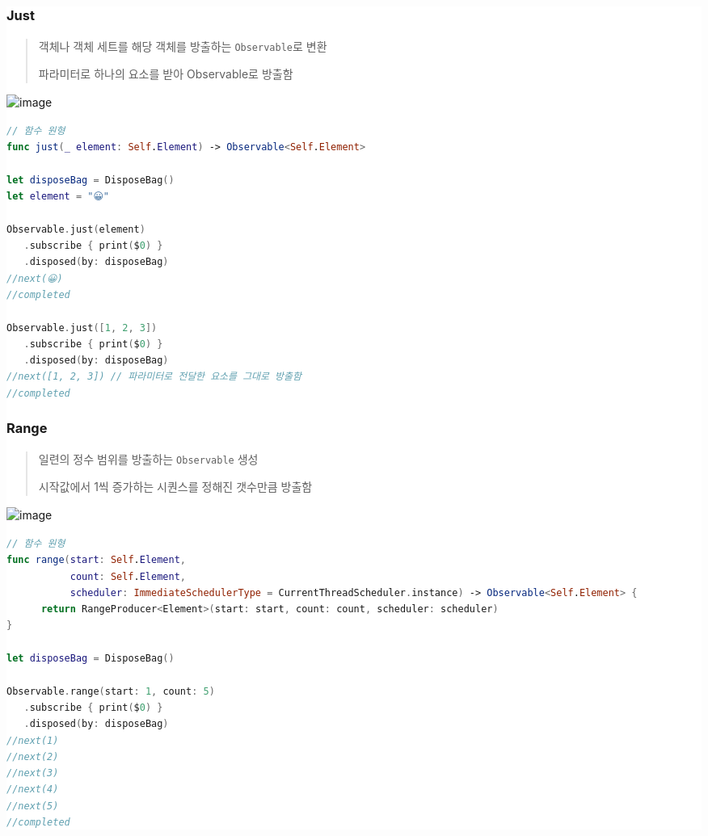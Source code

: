 

### Just

> 객체나 객체 세트를 해당 객체를 방출하는 `Observable`로 변환
>
> 파라미터로 하나의 요소를 받아 Observable로 방출함

![image](https://user-images.githubusercontent.com/12438429/110915327-d47a1d00-835a-11eb-98ba-2eac6ff903ed.png)

```swift
// 함수 원형
func just(_ element: Self.Element) -> Observable<Self.Element>

let disposeBag = DisposeBag()
let element = "😀"

Observable.just(element)
   .subscribe { print($0) }
   .disposed(by: disposeBag)
//next(😀)
//completed

Observable.just([1, 2, 3])
   .subscribe { print($0) }
   .disposed(by: disposeBag)
//next([1, 2, 3]) // 파라미터로 전달한 요소를 그대로 방출함
//completed
```



### Range

> 일련의 정수 범위를 방출하는 `Observable` 생성
>
> 시작값에서 1씩 증가하는 시퀀스를 정해진 갯수만큼 방출함

![image](https://user-images.githubusercontent.com/12438429/110915352-dcd25800-835a-11eb-8e84-ccbc3c04ecaa.png)

```swift
// 함수 원형
func range(start: Self.Element,
           count: Self.Element,
           scheduler: ImmediateSchedulerType = CurrentThreadScheduler.instance) -> Observable<Self.Element> {
      return RangeProducer<Element>(start: start, count: count, scheduler: scheduler)
}

let disposeBag = DisposeBag()

Observable.range(start: 1, count: 5)
   .subscribe { print($0) }
   .disposed(by: disposeBag)
//next(1)
//next(2)
//next(3)
//next(4)
//next(5)
//completed
```
